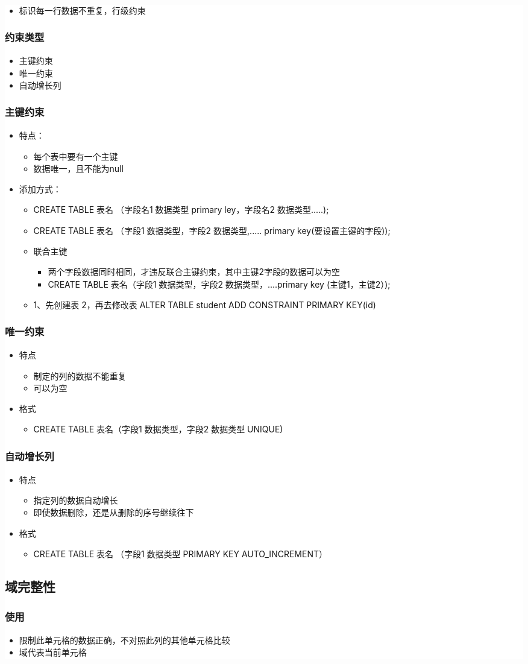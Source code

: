 - 标识每一行数据不重复，行级约束

### 约束类型

- 主键约束
- 唯一约束
- 自动增长列

### 主键约束

- 特点：

	- 每个表中要有一个主键
	- 数据唯一，且不能为null

- 添加方式：

	- CREATE TABLE 表名 （字段名1 数据类型  primary ley，字段名2 数据类型.....);
	- CREATE TABLE 表名 （字段1 数据类型，字段2 数据类型,..... primary key(要设置主键的字段));
	- 联合主键

		- 两个字段数据同时相同，才违反联合主键约束，其中主键2字段的数据可以为空
		- CREATE TABLE 表名（字段1 数据类型，字段2 数据类型，....primary key (主键1，主键2）);

	- 1、先创建表
2，再去修改表
ALTER TABLE  student ADD CONSTRAINT PRIMARY KEY(id)

### 唯一约束

- 特点

	- 制定的列的数据不能重复
	- 可以为空

- 格式

	- CREATE TABLE 表名（字段1 数据类型，字段2 数据类型  UNIQUE)

### 自动增长列

- 特点

	- 指定列的数据自动增长
	- 即使数据删除，还是从删除的序号继续往下

- 格式

	- CREATE TABLE 表名 （字段1 数据类型 PRIMARY KEY AUTO_INCREMENT）

## 域完整性

### 使用

- 限制此单元格的数据正确，不对照此列的其他单元格比较
- 域代表当前单元格
